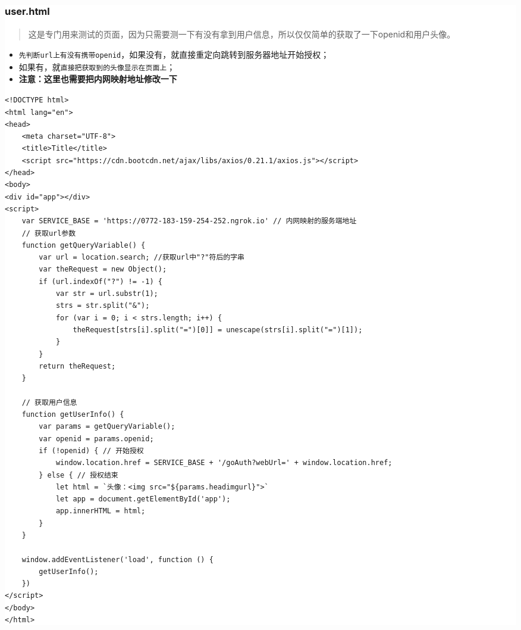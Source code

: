 ### user.html

> 这是专门用来测试的页面，因为只需要测一下有没有拿到用户信息，所以仅仅简单的获取了一下openid和用户头像。

- `先判断url上有没有携带openid`，如果没有，就直接重定向跳转到服务器地址开始授权；
- 如果有，就`直接把获取到的头像显示在页面上`；
- **注意：这里也需要把内网映射地址修改一下**

```
<!DOCTYPE html>
<html lang="en">
<head>
    <meta charset="UTF-8">
    <title>Title</title>
    <script src="https://cdn.bootcdn.net/ajax/libs/axios/0.21.1/axios.js"></script>
</head>
<body>
<div id="app"></div>
<script>
    var SERVICE_BASE = 'https://0772-183-159-254-252.ngrok.io' // 内网映射的服务端地址
    // 获取url参数
    function getQueryVariable() {
        var url = location.search; //获取url中"?"符后的字串
        var theRequest = new Object();
        if (url.indexOf("?") != -1) {
            var str = url.substr(1);
            strs = str.split("&");
            for (var i = 0; i < strs.length; i++) {
                theRequest[strs[i].split("=")[0]] = unescape(strs[i].split("=")[1]);
            }
        }
        return theRequest;
    }

    // 获取用户信息
    function getUserInfo() {
        var params = getQueryVariable();
        var openid = params.openid;
        if (!openid) { // 开始授权
            window.location.href = SERVICE_BASE + '/goAuth?webUrl=' + window.location.href;
        } else { // 授权结束
            let html = `头像：<img src="${params.headimgurl}">`
            let app = document.getElementById('app');
            app.innerHTML = html;
        }
    }

    window.addEventListener('load', function () {
        getUserInfo();
    })
</script>
</body>
</html>
```
